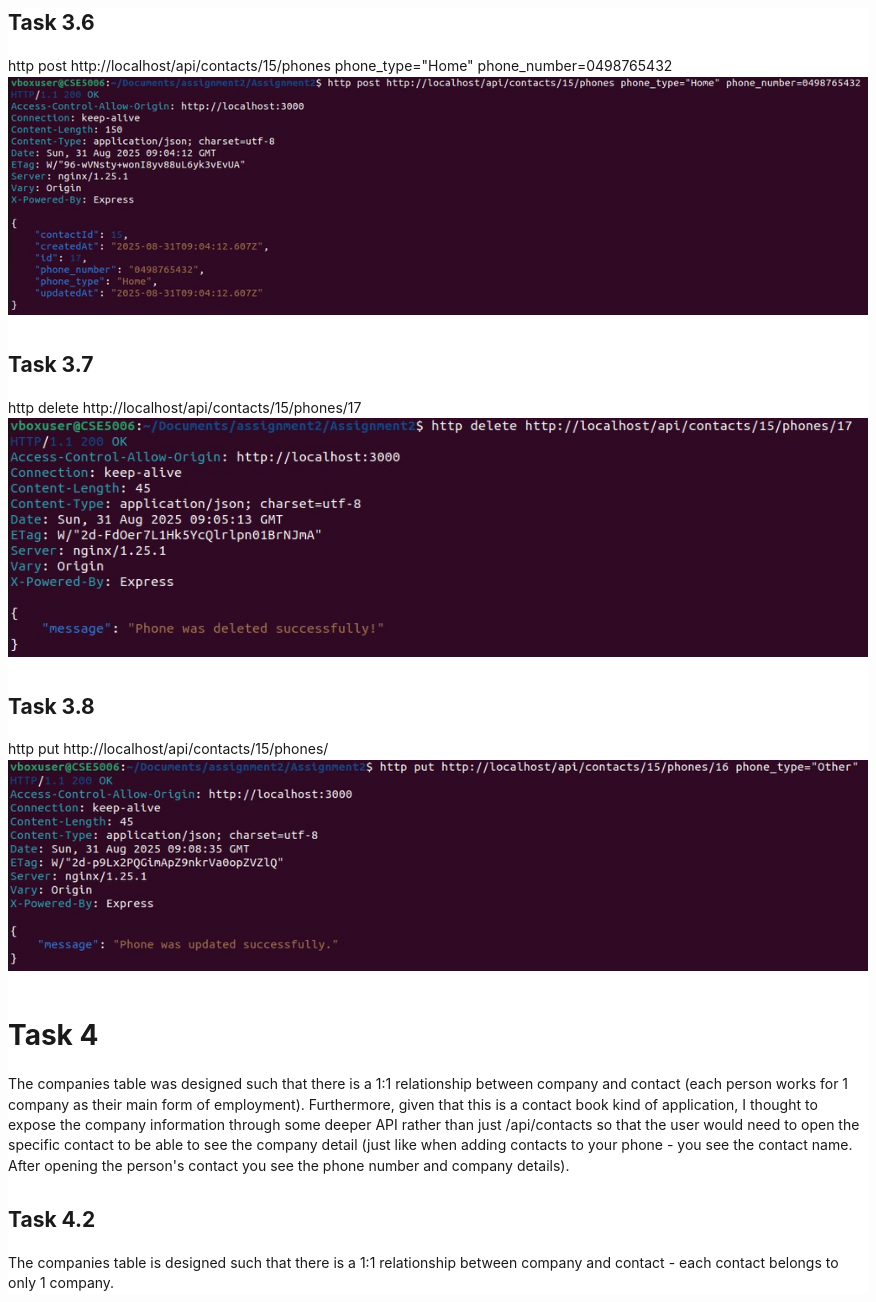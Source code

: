 ## Task 3.6
http post http://localhost/api/contacts/15/phones phone_type="Home" phone_number=0498765432
![Screenshot of result from ADD phones API](./Task3/T3_6.jpg)

## Task 3.7
http delete http://localhost/api/contacts/15/phones/17
![Screenshot of result from ADD phones API](./Task3/T3_7.jpg)

## Task 3.8
http put http://localhost/api/contacts/15/phones/
![Screenshot of result from ADD phones API](./Task3/T3_8.jpg)

# Task 4
The companies table was designed such that there is a 1:1 relationship between company and contact (each person works for 1 company as their main form of employment). Furthermore, given that this is a contact book kind of application, I thought to expose the company information through some deeper API rather than just /api/contacts so that the user would need to open the specific contact to be able to see the company detail (just like when adding contacts to your phone - you see the contact name. After opening the person's contact you see the phone number and company details).
## Task 4.2
The companies table is designed such that there is a 1:1 relationship between company and contact - each contact belongs to only 1 company.